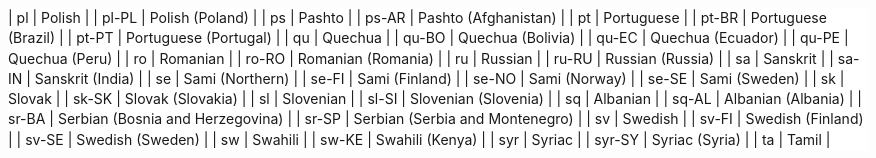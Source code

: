 | pl | Polish |
| pl-PL | Polish \(Poland\) |
| ps | Pashto |
| ps-AR | Pashto \(Afghanistan\) |
| pt | Portuguese |
| pt-BR | Portuguese \(Brazil\) |
| pt-PT | Portuguese \(Portugal\) |
| qu | Quechua |
| qu-BO | Quechua \(Bolivia\) |
| qu-EC | Quechua \(Ecuador\) |
| qu-PE | Quechua \(Peru\) |
| ro | Romanian |
| ro-RO | Romanian \(Romania\) |
| ru | Russian |
| ru-RU | Russian \(Russia\) |
| sa | Sanskrit |
| sa-IN | Sanskrit \(India\) |
| se | Sami \(Northern\) |
| se-FI | Sami \(Finland\) |
| se-NO | Sami \(Norway\) |
| se-SE | Sami \(Sweden\) |
| sk | Slovak |
| sk-SK | Slovak \(Slovakia\) |
| sl | Slovenian |
| sl-SI | Slovenian \(Slovenia\) |
| sq | Albanian |
| sq-AL | Albanian \(Albania\) |
| sr-BA | Serbian \(Bosnia and Herzegovina\) |
| sr-SP | Serbian \(Serbia and Montenegro\) |
| sv | Swedish |
| sv-FI | Swedish \(Finland\) |
| sv-SE | Swedish \(Sweden\) |
| sw | Swahili |
| sw-KE | Swahili \(Kenya\) |
| syr | Syriac |
| syr-SY | Syriac \(Syria\) |
| ta | Tamil |